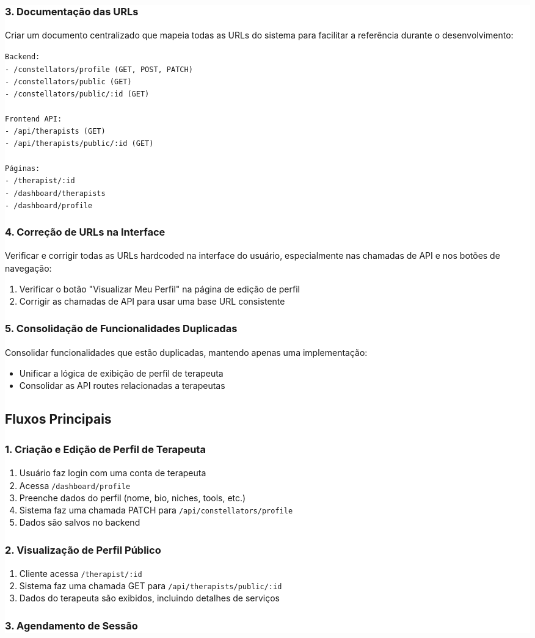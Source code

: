 ### 3. Documentação das URLs

Criar um documento centralizado que mapeia todas as URLs do sistema para facilitar a referência durante o desenvolvimento:

```
Backend:
- /constellators/profile (GET, POST, PATCH)
- /constellators/public (GET)
- /constellators/public/:id (GET)

Frontend API:
- /api/therapists (GET)
- /api/therapists/public/:id (GET)

Páginas:
- /therapist/:id
- /dashboard/therapists
- /dashboard/profile
```

### 4. Correção de URLs na Interface

Verificar e corrigir todas as URLs hardcoded na interface do usuário, especialmente nas chamadas de API e nos botões de navegação:

1. Verificar o botão "Visualizar Meu Perfil" na página de edição de perfil
2. Corrigir as chamadas de API para usar uma base URL consistente

### 5. Consolidação de Funcionalidades Duplicadas

Consolidar funcionalidades que estão duplicadas, mantendo apenas uma implementação:

- Unificar a lógica de exibição de perfil de terapeuta
- Consolidar as API routes relacionadas a terapeutas

## Fluxos Principais

### 1. Criação e Edição de Perfil de Terapeuta

1. Usuário faz login com uma conta de terapeuta
2. Acessa `/dashboard/profile`
3. Preenche dados do perfil (nome, bio, niches, tools, etc.)
4. Sistema faz uma chamada PATCH para `/api/constellators/profile`
5. Dados são salvos no backend

### 2. Visualização de Perfil Público

1. Cliente acessa `/therapist/:id`
2. Sistema faz uma chamada GET para `/api/therapists/public/:id`
3. Dados do terapeuta são exibidos, incluindo detalhes de serviços

### 3. Agendamento de Sessão
